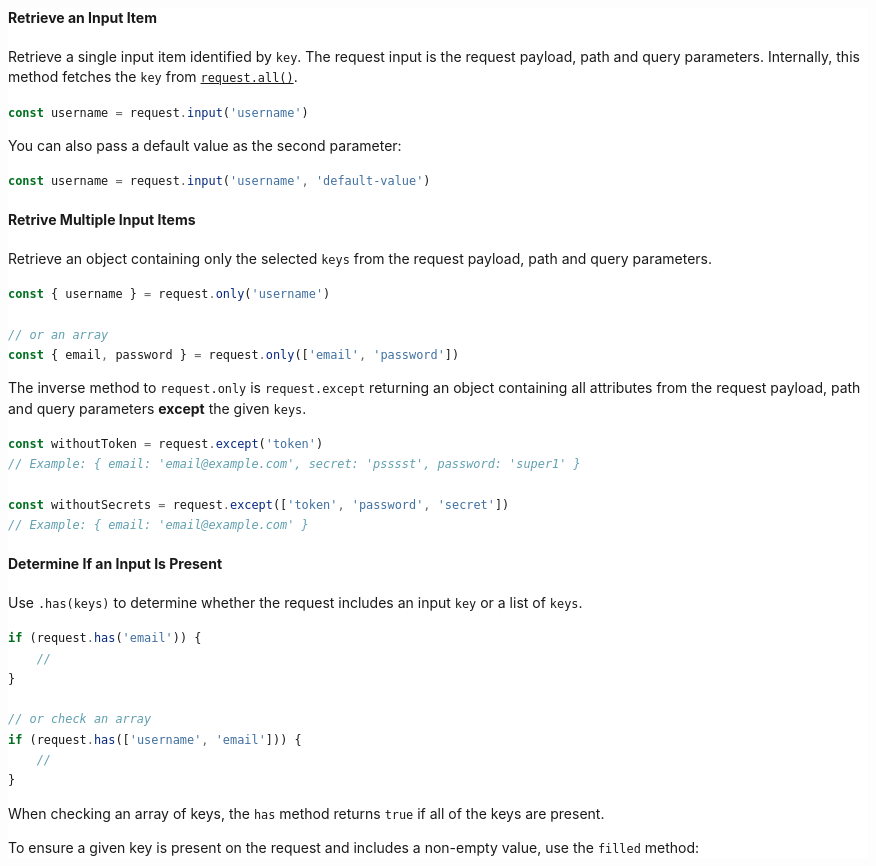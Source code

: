
#### Retrieve an Input Item
Retrieve a single input item identified by `key`. The request input is the request payload, path and query parameters. Internally, this method fetches the `key` from [`request.all()`](/docs/{{version}}/requests#retrieve-all-request-data).

```js
const username = request.input('username')
```

You can also pass a default value as the second parameter:
```js
const username = request.input('username', 'default-value')
```


#### Retrive Multiple Input Items
Retrieve an object containing only the selected `keys` from the request payload, path and query parameters.

```js
const { username } = request.only('username')

// or an array
const { email, password } = request.only(['email', 'password'])
```

The inverse method to `request.only` is `request.except` returning an object containing all attributes from the request payload, path and query parameters **except** the given `keys`.

```js
const withoutToken = request.except('token')
// Example: { email: 'email@example.com', secret: 'psssst', password: 'super1' }

const withoutSecrets = request.except(['token', 'password', 'secret'])
// Example: { email: 'email@example.com' }
```


#### Determine If an Input Is Present
Use `.has(keys)` to determine whether the request includes an input `key` or a list of `keys`.

```js
if (request.has('email')) {
    //
}

// or check an array
if (request.has(['username', 'email'])) {
    //
}
```

When checking an array of keys, the `has` method returns `true` if all of the keys are present.


To ensure a given key is present on the request and includes a non-empty value, use the `filled` method:
